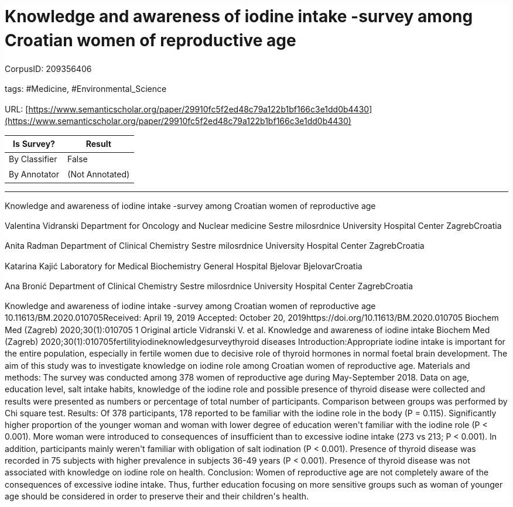 # Knowledge and awareness of iodine intake -survey among Croatian women of reproductive age

CorpusID: 209356406
 
tags: #Medicine, #Environmental_Science

URL: [https://www.semanticscholar.org/paper/29910fc5f2ed48c79a122b1bf166c3e1dd0b4430](https://www.semanticscholar.org/paper/29910fc5f2ed48c79a122b1bf166c3e1dd0b4430)
 
| Is Survey?        | Result          |
| ----------------- | --------------- |
| By Classifier     | False |
| By Annotator      | (Not Annotated) |

---

Knowledge and awareness of iodine intake -survey among Croatian women of reproductive age


Valentina Vidranski 
Department for Oncology and Nuclear medicine
Sestre milosrdnice University Hospital Center
ZagrebCroatia

Anita Radman 
Department of Clinical Chemistry
Sestre milosrdnice University Hospital Center
ZagrebCroatia

Katarina Kajić 
Laboratory for Medical Biochemistry
General Hospital Bjelovar
BjelovarCroatia

Ana Bronić 
Department of Clinical Chemistry
Sestre milosrdnice University Hospital Center
ZagrebCroatia

Knowledge and awareness of iodine intake -survey among Croatian women of reproductive age
10.11613/BM.2020.010705Received: April 19, 2019 Accepted: October 20, 2019https://doi.org/10.11613/BM.2020.010705 Biochem Med (Zagreb) 2020;30(1):010705 1 Original article Vidranski V. et al. Knowledge and awareness of iodine intake Biochem Med (Zagreb) 2020;30(1):010705fertilityiodineknowledgesurveythyroid diseases
Introduction:Appropriate iodine intake is important for the entire population, especially in fertile women due to decisive role of thyroid hormones in normal foetal brain development. The aim of this study was to investigate knowledge on iodine role among Croatian women of reproductive age. Materials and methods: The survey was conducted among 378 women of reproductive age during May-September 2018. Data on age, education level, salt intake habits, knowledge of the iodine role and possible presence of thyroid disease were collected and results were presented as numbers or percentage of total number of participants. Comparison between groups was performed by Chi square test. Results: Of 378 participants, 178 reported to be familiar with the iodine role in the body (P = 0.115). Significantly higher proportion of the younger woman and woman with lower degree of education weren't familiar with the iodine role (P < 0.001). More woman were introduced to consequences of insufficient than to excessive iodine intake (273 vs 213; P < 0.001). In addition, participants mainly weren't familiar with obligation of salt iodination (P < 0.001). Presence of thyroid disease was recorded in 75 subjects with higher prevalence in subjects 36-49 years (P < 0.001). Presence of thyroid disease was not associated with knowledge on iodine role on health. Conclusion: Women of reproductive age are not completely aware of the consequences of excessive iodine intake. Thus, further education focusing on more sensitive groups such as woman of younger age should be considered in order to preserve their and their children's health.
